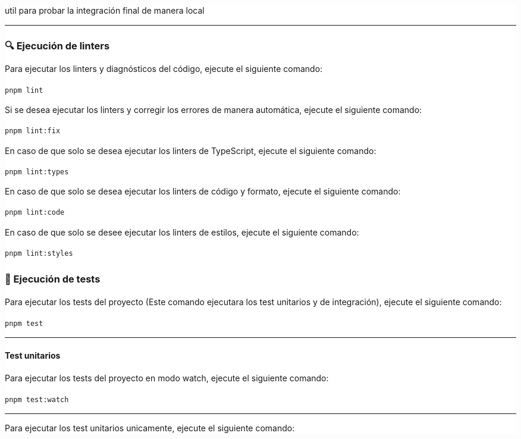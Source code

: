 util para probar la integración final de manera local

---

### 🔍 Ejecución de linters

Para ejecutar los linters y diagnósticos del código, ejecute el siguiente comando:

```bash
pnpm lint
```

Si se desea ejecutar los linters y corregir los errores de manera automática, ejecute el siguiente comando:

```bash
pnpm lint:fix
```

En caso de que solo se desea ejecutar los linters de TypeScript, ejecute el siguiente comando:

```bash
pnpm lint:types
```

En caso de que solo se desea ejecutar los linters de código y formato, ejecute el siguiente comando:

```bash
pnpm lint:code
```

En caso de que solo se desee ejecutar los linters de estilos, ejecute el siguiente comando:

```bash
pnpm lint:styles
```

### 🧪 Ejecución de tests

Para ejecutar los tests del proyecto (Este comando ejecutara los test unitarios y de integración), ejecute el siguiente comando:

```bash
pnpm test
```

---

#### Test unitarios

Para ejecutar los tests del proyecto en modo watch, ejecute el siguiente comando:

```bash
pnpm test:watch
```

---

Para ejecutar los test unitarios unicamente, ejecute el siguiente comando:
